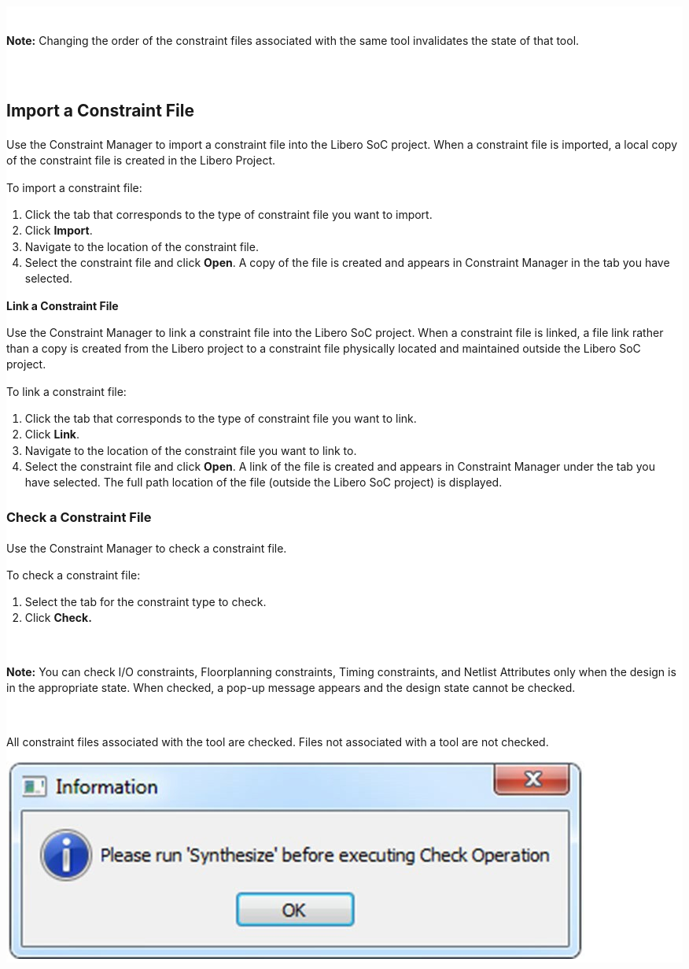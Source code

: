 
<br />

**Note:** Changing the order of the constraint files associated with the same tool invalidates the state of that tool.

<br />

## Import a Constraint File

Use the Constraint Manager to import a constraint file into the Libero SoC project. When a constraint file is imported, a local copy of the constraint file is created in the Libero Project.

To import a constraint file:

1.  Click the tab that corresponds to the type of constraint file you want to import.
2.  Click **Import**.
3.  Navigate to the location of the constraint file.
4.  Select the constraint file and click **Open**. A copy of the file is created and appears in Constraint Manager in the tab you have selected.

**Link a Constraint File**

Use the Constraint Manager to link a constraint file into the Libero SoC project. When a constraint file is linked, a file link rather than a copy is created from the Libero project to a constraint file physically located and maintained outside the Libero SoC project.

To link a constraint file:

1.  Click the tab that corresponds to the type of constraint file you want to link.
2.  Click **Link**.
3.  Navigate to the location of the constraint file you want to link to.
4.  Select the constraint file and click **Open**. A link of the file is created and appears in Constraint Manager under the tab you have selected. The full path location of the file \(outside the Libero SoC project\) is displayed.

### Check a Constraint File

Use the Constraint Manager to check a constraint file.

To check a constraint file:

1.  Select the tab for the constraint type to check.
2.  Click **Check.**

<br />

**Note:** You can check I/O constraints, Floorplanning constraints, Timing constraints, and Netlist Attributes only when the design is in the appropriate state. When checked, a pop-up message appears and the design state cannot be checked.

<br />

All constraint files associated with the tool are checked. Files not associated with a tool are not checked.

![???](GUID-629A74AA-2B7C-480E-BD7F-19CA75B97E77-low.jpg)
